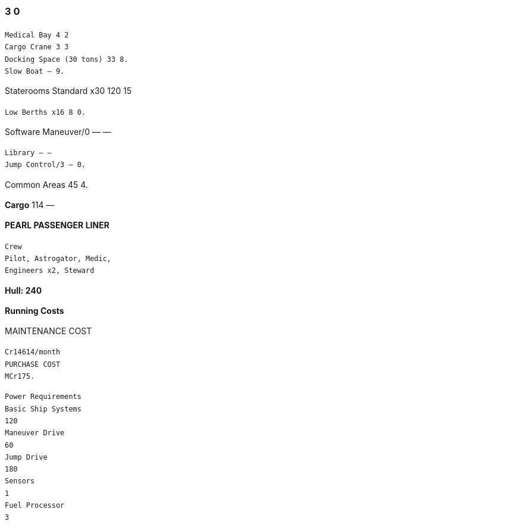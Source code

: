 ### 3 0

```
Medical Bay 4 2
Cargo Crane 3 3
Docking Space (30 tons) 33 8.
Slow Boat — 9.
```

Staterooms Standard x30 120 15

```
Low Berths x16 8 0.
```

Software Maneuver/0 — —

```
Library — —
Jump Control/3 — 0.
```

Common Areas 45 4.

**Cargo** 114 —

**PEARL PASSENGER LINER**

```
Crew
Pilot, Astrogator, Medic,
Engineers x2, Steward
```

**Hull: 240**

**Running Costs**

MAINTENANCE COST

```
Cr14614/month
PURCHASE COST
MCr175.
```

```
Power Requirements
Basic Ship Systems
120
Maneuver Drive
60
Jump Drive
180
Sensors
1
Fuel Processor
3
```
